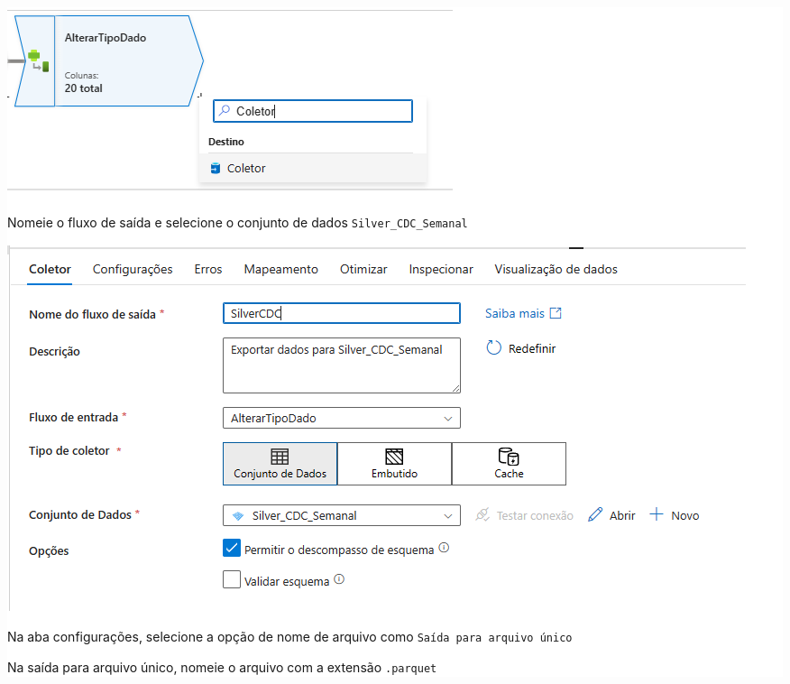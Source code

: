 ![Untitled](/Imagens/Untitled%20153.png)

Nomeie o fluxo de saída e selecione o conjunto de dados `Silver_CDC_Semanal`

![Untitled](/Imagens/Untitled%20154.png)

Na aba configurações, selecione a opção de nome de arquivo como `Saída para arquivo único`

Na saída para arquivo único, nomeie o arquivo com a extensão `.parquet`
